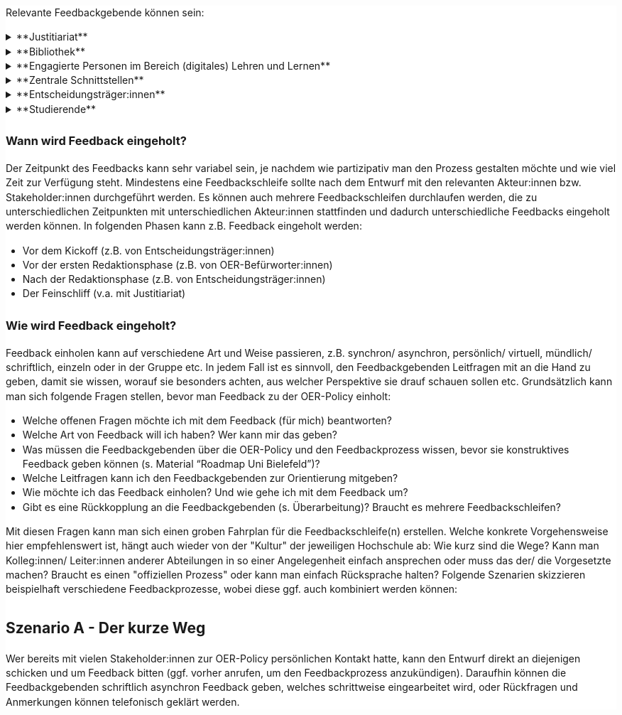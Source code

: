 Relevante Feedbackgebende können sein:

<details><summary>**Justitiariat**</summary></details>

<details><summary>**Bibliothek**</summary></details>

<details><summary>**Engagierte Personen im Bereich (digitales) Lehren und Lernen**</summary></details>

<details><summary>**Zentrale Schnittstellen**</summary></details>

<details><summary>**Entscheidungsträger:innen**</summary></details>

<details><summary>**Studierende**</summary></details>

### Wann wird Feedback eingeholt?
Der Zeitpunkt des Feedbacks kann sehr variabel sein, je nachdem wie partizipativ man den Prozess gestalten möchte und wie viel Zeit zur Verfügung steht. Mindestens eine Feedbackschleife sollte nach dem Entwurf mit den relevanten Akteur:innen bzw. Stakeholder:innen durchgeführt werden. Es können auch mehrere Feedbackschleifen durchlaufen werden, die zu unterschiedlichen Zeitpunkten mit unterschiedlichen Akteur:innen stattfinden und dadurch unterschiedliche Feedbacks eingeholt werden können. In folgenden Phasen kann z.B. Feedback eingeholt werden:

- Vor dem Kickoff (z.B. von Entscheidungsträger:innen)
- Vor der ersten Redaktionsphase (z.B. von OER-Befürworter:innen)
- Nach der Redaktionsphase (z.B. von Entscheidungsträger:innen)
- Der Feinschliff (v.a. mit Justitiariat)

### Wie wird Feedback eingeholt?
Feedback einholen kann auf verschiedene Art und Weise passieren, z.B. synchron/ asynchron, persönlich/ virtuell, mündlich/ schriftlich, einzeln oder in der Gruppe etc. In jedem Fall ist es sinnvoll, den Feedbackgebenden Leitfragen mit an die Hand zu geben, damit sie wissen, worauf sie besonders achten, aus welcher Perspektive sie drauf schauen sollen etc. Grundsätzlich kann man sich folgende Fragen stellen, bevor man Feedback zu der OER-Policy einholt:

- Welche offenen Fragen möchte ich mit dem Feedback (für mich) beantworten?
- Welche Art von Feedback will ich haben? Wer kann mir das geben?
- Was müssen die Feedbackgebenden über die OER-Policy und den Feedbackprozess wissen, bevor sie konstruktives Feedback geben können (s. Material “Roadmap Uni Bielefeld”)?
- Welche Leitfragen kann ich den Feedbackgebenden zur Orientierung mitgeben?
- Wie möchte ich das Feedback einholen? Und wie gehe ich mit dem Feedback um?
- Gibt es eine Rückkopplung an die Feedbackgebenden (s. Überarbeitung)? Braucht es mehrere Feedbackschleifen?

Mit diesen Fragen kann man sich einen groben Fahrplan für die Feedbackschleife(n) erstellen. Welche konkrete Vorgehensweise hier empfehlenswert ist, hängt auch wieder von der "Kultur" der jeweiligen Hochschule ab: Wie kurz sind die Wege? Kann man Kolleg:innen/ Leiter:innen anderer Abteilungen in so einer Angelegenheit einfach ansprechen oder muss das der/ die Vorgesetzte machen? Braucht es einen "offiziellen Prozess" oder kann man einfach Rücksprache halten? Folgende Szenarien skizzieren beispielhaft verschiedene Feedbackprozesse, wobei diese ggf. auch kombiniert werden können:

Szenario A - Der kurze Weg
---
Wer bereits mit vielen Stakeholder:innen zur OER-Policy persönlichen Kontakt hatte, kann den Entwurf direkt an diejenigen schicken und um Feedback bitten (ggf. vorher anrufen, um den Feedbackprozess anzukündigen). Daraufhin können die Feedbackgebenden schriftlich asynchron Feedback geben, welches schrittweise eingearbeitet wird, oder Rückfragen und Anmerkungen können telefonisch geklärt werden.
